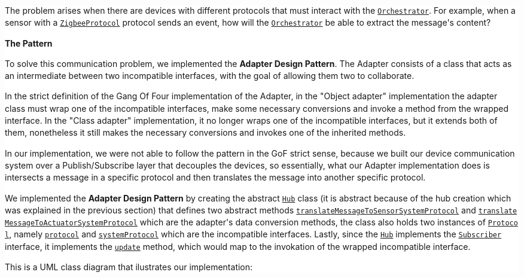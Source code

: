 The problem arises when there are devices with different protocols that must interact with the [`Orchestrator`](https://github.com/MESW-ADS-2425/HomeMaestro-T2T1/blob/main/hm-backend/homemaestro/src/main/java/pt/up/feup/homemaestro/orchestrators/Orchestrator.java). For example, when a sensor with a [`ZigbeeProtocol`](https://github.com/MESW-ADS-2425/HomeMaestro-T2T1/blob/main/hm-backend/homemaestro/src/main/java/pt/up/feup/homemaestro/protocols/zigbee/ZigBeeProtocol.java) protocol sends an event, how will the [`Orchestrator`](https://github.com/MESW-ADS-2425/HomeMaestro-T2T1/blob/main/hm-backend/homemaestro/src/main/java/pt/up/feup/homemaestro/orchestrators/Orchestrator.java) be able to extract the message's content?

**The Pattern**

To solve this communication problem, we implemented the **Adapter Design Pattern**. The Adapter consists of a class that acts as an intermediate between two incompatible interfaces, with the goal of allowing them two to collaborate.

In the strict definition of the Gang Of Four implementation of the Adapter, in the "Object adapter" implementation the adapter class must wrap one of the incompatible interfaces, make some necessary conversions and invoke a method from the wrapped interface. In the "Class adapter" implementation, it no longer wraps one of the incompatible interfaces, but it extends both of them, nonetheless it still makes the necessary conversions and invokes one of the inherited methods.

In our implementation, we were not able to follow the pattern in the GoF strict sense, because we built our device communication system over a Publish/Subscribe layer that decouples the devices, so essentially, what our Adapter implementation does is intersects a message in a specific protocol and then translates the message into another specific protocol.

We implemented the **Adapter Design Pattern** by creating the abstract [`Hub`](https://github.com/MESW-ADS-2425/HomeMaestro-T2T1/blob/main/hm-backend/homemaestro/src/main/java/pt/up/feup/homemaestro/devices/hubs/Hub.java) class (it is abstract because of the hub creation which was explained in the previous section) that defines two abstract methods [`translateMessageToSensorSystemProtocol`](https://github.com/MESW-ADS-2425/HomeMaestro-T2T1/blob/main/hm-backend/homemaestro/src/main/java/pt/up/feup/homemaestro/devices/hubs/Hub.java#L79) and [`translateMessageToActuatorSystemProtocol`](https://github.com/MESW-ADS-2425/HomeMaestro-T2T1/blob/main/hm-backend/homemaestro/src/main/java/pt/up/feup/homemaestro/devices/hubs/Hub.java#L81) which are the adapter's data conversion methods, the class also holds two instances of [`Protocol`](https://github.com/MESW-ADS-2425/HomeMaestro-T2T1/blob/main/hm-backend/homemaestro/src/main/java/pt/up/feup/homemaestro/protocols/Protocol.java), namely [`protocol`](https://github.com/MESW-ADS-2425/HomeMaestro-T2T1/blob/main/hm-backend/homemaestro/src/main/java/pt/up/feup/homemaestro/devices/hubs/Hub.java#L22) and [`systemProtocol`](https://github.com/MESW-ADS-2425/HomeMaestro-T2T1/blob/main/hm-backend/homemaestro/src/main/java/pt/up/feup/homemaestro/devices/hubs/Hub.java#L16) which are the incompatible interfaces. Lastly, since the [`Hub`](https://github.com/MESW-ADS-2425/HomeMaestro-T2T1/blob/main/hm-backend/homemaestro/src/main/java/pt/up/feup/homemaestro/devices/hubs/Hub.java) implements the [`Subscriber`](https://github.com/MESW-ADS-2425/HomeMaestro-T2T1/blob/main/hm-backend/homemaestro/src/main/java/pt/up/feup/homemaestro/pubsub/Subscriber.java) interface, it implements the [`update`](https://github.com/MESW-ADS-2425/HomeMaestro-T2T1/blob/main/hm-backend/homemaestro/src/main/java/pt/up/feup/homemaestro/pubsub/Subscriber.java#L4) method, which would map to the invokation of the wrapped incompatible interface.

This is a UML class diagram that ilustrates our implementation:
